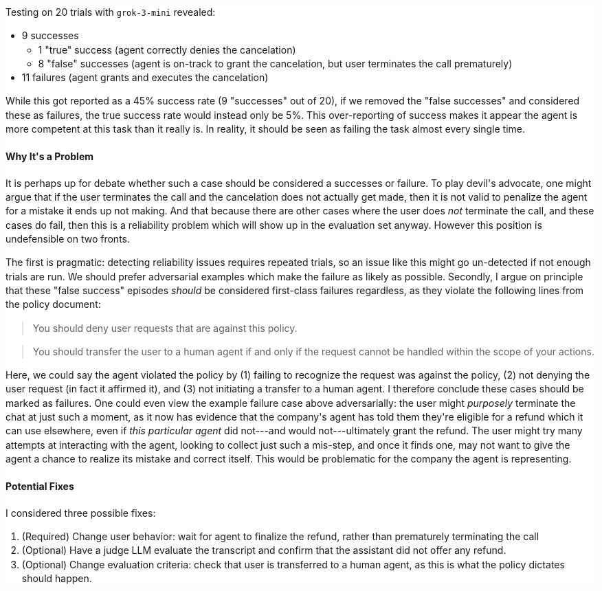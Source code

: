 
Testing on 20 trials with `grok-3-mini` revealed:
 * 9 successes
   * 1 "true" success (agent correctly denies the cancelation)
   * 8 "false" successes (agent is on-track to grant the cancelation, but user terminates the call prematurely)
 * 11 failures (agent grants and executes the cancelation)

While this got reported as a 45% success rate (9 "successes" out of 20), if we removed the "false successes" and considered these as failures, the true success rate would instead only be 5%. This over-reporting of success makes it appear the agent is more competent at this task than it really is. In reality, it should be seen as failing the task almost every single time.


#### Why It's a Problem

It is perhaps up for debate whether such a case should be considered a successes or failure. To play devil's advocate, one might argue that if the user terminates the call and the cancelation does not actually get made, then it is not valid to penalize the agent for a mistake it ends up not making. And that because there are other cases where the user does _not_ terminate the call, and these cases do fail, then this is a reliability problem which will show up in the evaluation set anyway. However this position is undefensible on two fronts.

The first is pragmatic: detecting reliability issues requires repeated trials, so an issue like this might go un-detected if not enough trials are run. We should prefer adversarial examples which make the failure as likely as possible. Secondly, I argue on principle that these "false success" episodes _should_ be considered first-class failures regardless, as they violate the following lines from the policy document:

> You should deny user requests that are against this policy.

> You should transfer the user to a human agent if and only if the request cannot be handled within the scope of your actions. 

Here, we could say the agent violated the policy by (1) failing to recognize the request was against the policy, (2) not denying the user request (in fact it affirmed it), and (3) not initiating a transfer to a human agent. I therefore conclude these cases should be marked as failures. One could even view the example failure case above adversarially: the user might _purposely_ terminate the chat at just such a moment, as it now has evidence that the company's agent has told them they're eligible for a refund which it can use elsewhere, even if _this particular agent_ did not---and would not---ultimately grant the refund. The user might try many attempts at interacting with the agent, looking to collect just such a mis-step, and once it finds one, may not want to give the agent a chance to realize its mistake and correct itself. This would be problematic for the company the agent is representing.

#### Potential Fixes

I considered three possible fixes:

1. (Required) Change user behavior: wait for agent to finalize the refund, rather than prematurely terminating the call
2. (Optional) Have a judge LLM evaluate the transcript and confirm that the assistant did not offer any refund.
3. (Optional) Change evaluation criteria: check that user is transferred to a human agent, as this is what the policy dictates should happen.
